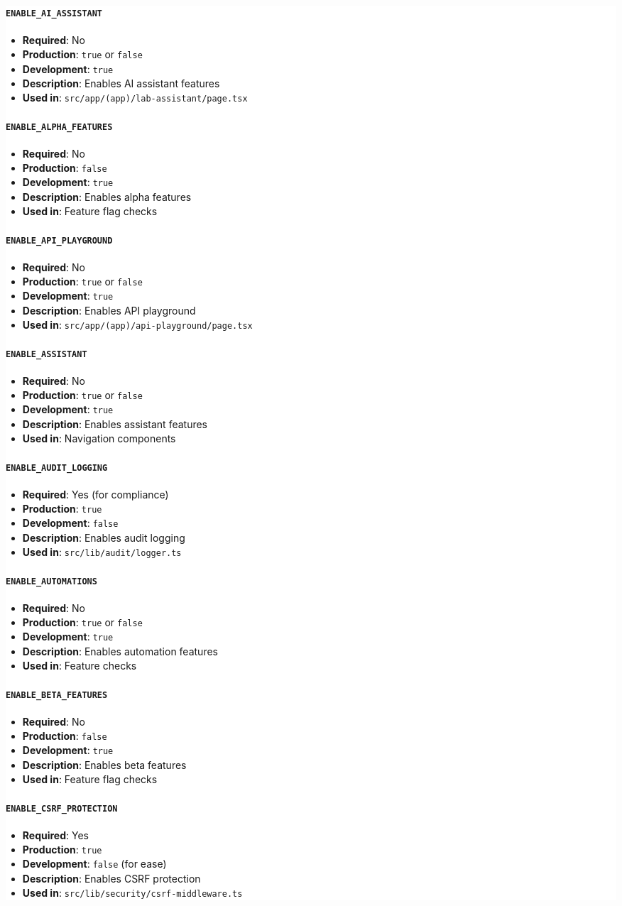#### `ENABLE_AI_ASSISTANT`
- **Required**: No
- **Production**: `true` or `false`
- **Development**: `true`
- **Description**: Enables AI assistant features
- **Used in**: `src/app/(app)/lab-assistant/page.tsx`

#### `ENABLE_ALPHA_FEATURES`
- **Required**: No
- **Production**: `false`
- **Development**: `true`
- **Description**: Enables alpha features
- **Used in**: Feature flag checks

#### `ENABLE_API_PLAYGROUND`
- **Required**: No
- **Production**: `true` or `false`
- **Development**: `true`
- **Description**: Enables API playground
- **Used in**: `src/app/(app)/api-playground/page.tsx`

#### `ENABLE_ASSISTANT`
- **Required**: No
- **Production**: `true` or `false`
- **Development**: `true`
- **Description**: Enables assistant features
- **Used in**: Navigation components

#### `ENABLE_AUDIT_LOGGING`
- **Required**: Yes (for compliance)
- **Production**: `true`
- **Development**: `false`
- **Description**: Enables audit logging
- **Used in**: `src/lib/audit/logger.ts`

#### `ENABLE_AUTOMATIONS`
- **Required**: No
- **Production**: `true` or `false`
- **Development**: `true`
- **Description**: Enables automation features
- **Used in**: Feature checks

#### `ENABLE_BETA_FEATURES`
- **Required**: No
- **Production**: `false`
- **Development**: `true`
- **Description**: Enables beta features
- **Used in**: Feature flag checks

#### `ENABLE_CSRF_PROTECTION`
- **Required**: Yes
- **Production**: `true`
- **Development**: `false` (for ease)
- **Description**: Enables CSRF protection
- **Used in**: `src/lib/security/csrf-middleware.ts`
